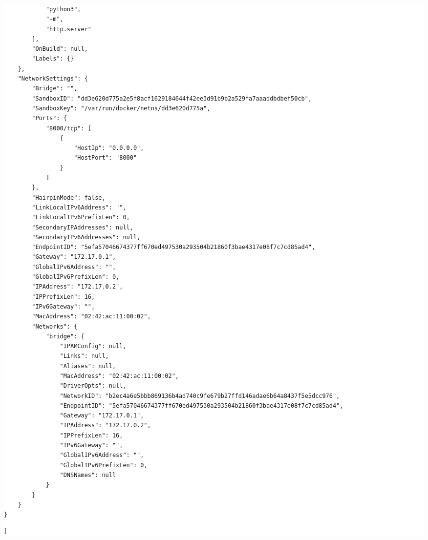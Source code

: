                 "python3",
                "-m",
                "http.server"
            ],
            "OnBuild": null,
            "Labels": {}
        },
        "NetworkSettings": {
            "Bridge": "",
            "SandboxID": "dd3e620d775a2e5f8acf1629184644f42ee3d91b9b2a529fa7aaaddbdbef50cb",
            "SandboxKey": "/var/run/docker/netns/dd3e620d775a",
            "Ports": {
                "8000/tcp": [
                    {
                        "HostIp": "0.0.0.0",
                        "HostPort": "8000"
                    }
                ]
            },
            "HairpinMode": false,
            "LinkLocalIPv6Address": "",
            "LinkLocalIPv6PrefixLen": 0,
            "SecondaryIPAddresses": null,
            "SecondaryIPv6Addresses": null,
            "EndpointID": "5efa57046674377ff670ed497530a293504b21860f3bae4317e08f7c7cd85ad4",
            "Gateway": "172.17.0.1",
            "GlobalIPv6Address": "",
            "GlobalIPv6PrefixLen": 0,
            "IPAddress": "172.17.0.2",
            "IPPrefixLen": 16,
            "IPv6Gateway": "",
            "MacAddress": "02:42:ac:11:00:02",
            "Networks": {
                "bridge": {
                    "IPAMConfig": null,
                    "Links": null,
                    "Aliases": null,
                    "MacAddress": "02:42:ac:11:00:02",
                    "DriverOpts": null,
                    "NetworkID": "b2ec4a6e5bbb869136b4ad740c9fe679b27ffd146adae6b64a8437f5e5dcc976",
                    "EndpointID": "5efa57046674377ff670ed497530a293504b21860f3bae4317e08f7c7cd85ad4",
                    "Gateway": "172.17.0.1",
                    "IPAddress": "172.17.0.2",
                    "IPPrefixLen": 16,
                    "IPv6Gateway": "",
                    "GlobalIPv6Address": "",
                    "GlobalIPv6PrefixLen": 0,
                    "DNSNames": null
                }
            }
        }
    }
]
